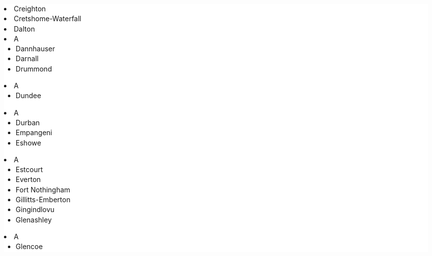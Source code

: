 <li>Creighton</li>

<li>Cretshome-Waterfall</li>

<li>Dalton</li>

</ul></li>

<li>A 

<ul>

<li>Dannhauser</li>

<li>Darnall</li>

<li>Drummond</li>

</ul></li>

<li>A 

<ul>

<li>Dundee</li>

</ul></li>

<li>A

<ul>

<li>Durban</li> 

<li>Empangeni</li> 

<li>Eshowe</li>

</ul></li>

<li>A 

<ul>

<li>Estcourt</li> 

<li>Everton</li>

<li>Fort Nothingham</li>

<li>Gillitts-Emberton</li>

<li>Gingindlovu</li>

<li>Glenashley</li>

</ul></li>

<li>A

<ul>

<li>Glencoe</li>

</ul></li>
